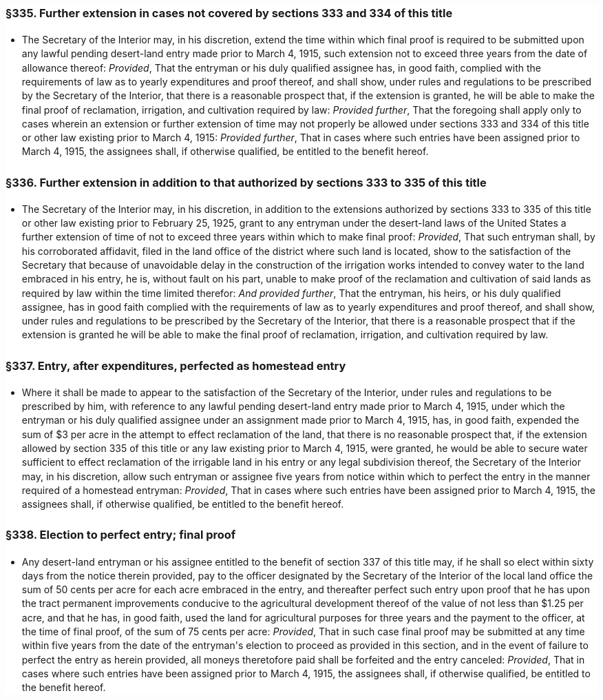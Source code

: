 ### §335. Further extension in cases not covered by sections 333 and 334 of this title
* The Secretary of the Interior may, in his discretion, extend the time within which final proof is required to be submitted upon any lawful pending desert-land entry made prior to March 4, 1915, such extension not to exceed three years from the date of allowance thereof: _Provided_, That the entryman or his duly qualified assignee has, in good faith, complied with the requirements of law as to yearly expenditures and proof thereof, and shall show, under rules and regulations to be prescribed by the Secretary of the Interior, that there is a reasonable prospect that, if the extension is granted, he will be able to make the final proof of reclamation, irrigation, and cultivation required by law: _Provided further_, That the foregoing shall apply only to cases wherein an extension or further extension of time may not properly be allowed under sections 333 and 334 of this title or other law existing prior to March 4, 1915: _Provided further_, That in cases where such entries have been assigned prior to March 4, 1915, the assignees shall, if otherwise qualified, be entitled to the benefit hereof.

### §336. Further extension in addition to that authorized by sections 333 to 335 of this title
* The Secretary of the Interior may, in his discretion, in addition to the extensions authorized by sections 333 to 335 of this title or other law existing prior to February 25, 1925, grant to any entryman under the desert-land laws of the United States a further extension of time of not to exceed three years within which to make final proof: _Provided_, That such entryman shall, by his corroborated affidavit, filed in the land office of the district where such land is located, show to the satisfaction of the Secretary that because of unavoidable delay in the construction of the irrigation works intended to convey water to the land embraced in his entry, he is, without fault on his part, unable to make proof of the reclamation and cultivation of said lands as required by law within the time limited therefor: _And provided further_, That the entryman, his heirs, or his duly qualified assignee, has in good faith complied with the requirements of law as to yearly expenditures and proof thereof, and shall show, under rules and regulations to be prescribed by the Secretary of the Interior, that there is a reasonable prospect that if the extension is granted he will be able to make the final proof of reclamation, irrigation, and cultivation required by law.

### §337. Entry, after expenditures, perfected as homestead entry
* Where it shall be made to appear to the satisfaction of the Secretary of the Interior, under rules and regulations to be prescribed by him, with reference to any lawful pending desert-land entry made prior to March 4, 1915, under which the entryman or his duly qualified assignee under an assignment made prior to March 4, 1915, has, in good faith, expended the sum of $3 per acre in the attempt to effect reclamation of the land, that there is no reasonable prospect that, if the extension allowed by section 335 of this title or any law existing prior to March 4, 1915, were granted, he would be able to secure water sufficient to effect reclamation of the irrigable land in his entry or any legal subdivision thereof, the Secretary of the Interior may, in his discretion, allow such entryman or assignee five years from notice within which to perfect the entry in the manner required of a homestead entryman: _Provided_, That in cases where such entries have been assigned prior to March 4, 1915, the assignees shall, if otherwise qualified, be entitled to the benefit hereof.

### §338. Election to perfect entry; final proof
* Any desert-land entryman or his assignee entitled to the benefit of section 337 of this title may, if he shall so elect within sixty days from the notice therein provided, pay to the officer designated by the Secretary of the Interior of the local land office the sum of 50 cents per acre for each acre embraced in the entry, and thereafter perfect such entry upon proof that he has upon the tract permanent improvements conducive to the agricultural development thereof of the value of not less than $1.25 per acre, and that he has, in good faith, used the land for agricultural purposes for three years and the payment to the officer, at the time of final proof, of the sum of 75 cents per acre: _Provided_, That in such case final proof may be submitted at any time within five years from the date of the entryman's election to proceed as provided in this section, and in the event of failure to perfect the entry as herein provided, all moneys theretofore paid shall be forfeited and the entry canceled: _Provided_, That in cases where such entries have been assigned prior to March 4, 1915, the assignees shall, if otherwise qualified, be entitled to the benefit hereof.
